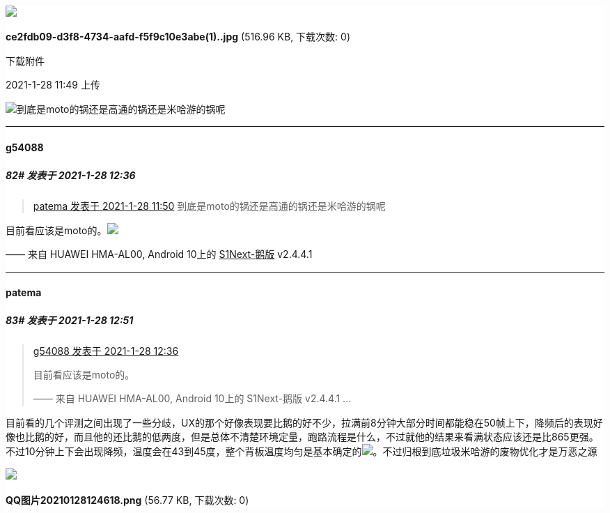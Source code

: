 


<img src="https://img.saraba1st.com/forum/202101/28/114909jsfsjw8gb2t2gssf.jpg" referrerpolicy="no-referrer">


<strong>ce2fdb09-d3f8-4734-aafd-f5f9c10e3abe(1)..jpg</strong> (516.96 KB, 下载次数: 0)

下载附件

2021-1-28 11:49 上传




<img src="https://static.saraba1st.com/image/smiley/face2017/034.png" referrerpolicy="no-referrer">到底是moto的锅还是高通的锅还是米哈游的锅呢







*****

####  g54088  
##### 82#       发表于 2021-1-28 12:36



<blockquote><a href="httphttps://bbs.saraba1st.com/2b/forum.php?mod=redirect&amp;goto=findpost&amp;pid=50169055&amp;ptid=1984815" target="_blank">patema 发表于 2021-1-28 11:50</a>
到底是moto的锅还是高通的锅还是米哈游的锅呢</blockquote>
目前看应该是moto的。<img src="https://static.saraba1st.com/image/smiley/face2017/037.png" referrerpolicy="no-referrer">

—— 来自 HUAWEI HMA-AL00, Android 10上的 [S1Next-鹅版](https://github.com/ykrank/S1-Next/releases) v2.4.4.1







*****

####  patema  
##### 83#       发表于 2021-1-28 12:51



<blockquote><a href="httphttps://bbs.saraba1st.com/2b/forum.php?mod=redirect&amp;goto=findpost&amp;pid=50169618&amp;ptid=1984815" target="_blank">g54088 发表于 2021-1-28 12:36</a>

目前看应该是moto的。


—— 来自 HUAWEI HMA-AL00, Android 10上的 S1Next-鹅版 v2.4.4.1 ...</blockquote>
目前看的几个评测之间出现了一些分歧，UX的那个好像表现要比鹅的好不少，拉满前8分钟大部分时间都能稳在50帧上下，降频后的表现好像也比鹅的好，而且他的还比鹅的低两度，但是总体不清楚环境定量，跑路流程是什么，不过就他的结果来看满状态应该还是比865更强。不过10分钟上下会出现降频，温度会在43到45度，整个背板温度均匀是基本确定的<img src="https://static.saraba1st.com/image/smiley/face2017/067.png" referrerpolicy="no-referrer">。不过归根到底垃圾米哈游的废物优化才是万恶之源


<img src="https://img.saraba1st.com/forum/202101/28/124953r081wswgs0db88uu.png" referrerpolicy="no-referrer">


<strong>QQ图片20210128124618.png</strong> (56.77 KB, 下载次数: 0)
